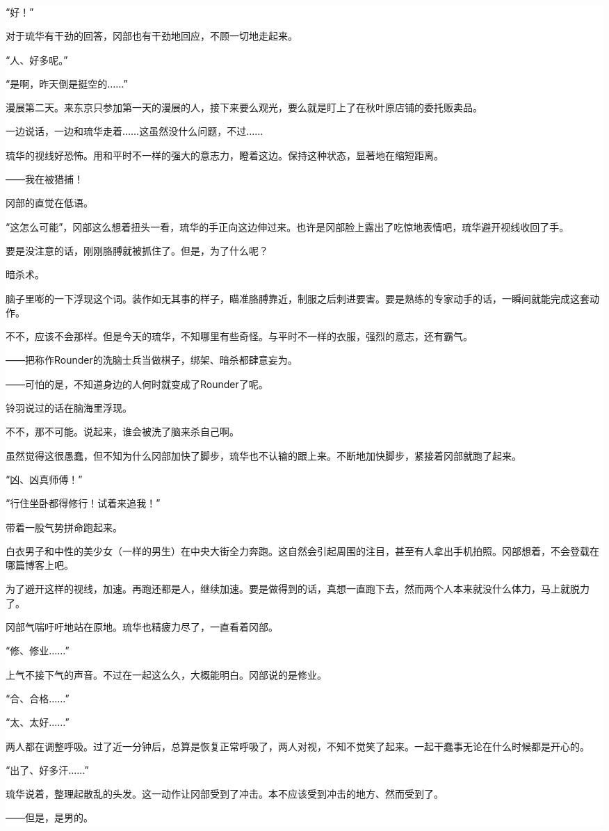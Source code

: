 “好！”

对于琉华有干劲的回答，冈部也有干劲地回应，不顾一切地走起来。

“人、好多呢。”

“是啊，昨天倒是挺空的……”

漫展第二天。来东京只参加第一天的漫展的人，接下来要么观光，要么就是盯上了在秋叶原店铺的委托贩卖品。

一边说话，一边和琉华走着……这虽然没什么问题，不过……

琉华的视线好恐怖。用和平时不一样的强大的意志力，瞪着这边。保持这种状态，显著地在缩短距离。

——我在被猎捕！

冈部的直觉在低语。

“这怎么可能”，冈部这么想着扭头一看，琉华的手正向这边伸过来。也许是冈部脸上露出了吃惊地表情吧，琉华避开视线收回了手。

要是没注意的话，刚刚胳膊就被抓住了。但是，为了什么呢？

暗杀术。

脑子里嘭的一下浮现这个词。装作如无其事的样子，瞄准胳膊靠近，制服之后刺进要害。要是熟练的专家动手的话，一瞬间就能完成这套动作。

不不，应该不会那样。但是今天的琉华，不知哪里有些奇怪。与平时不一样的衣服，强烈的意志，还有霸气。

——把称作Rounder的洗脑士兵当做棋子，绑架、暗杀都肆意妄为。

——可怕的是，不知道身边的人何时就变成了Rounder了呢。

铃羽说过的话在脑海里浮现。

不不，那不可能。说起来，谁会被洗了脑来杀自己啊。

虽然觉得这很愚蠢，但不知为什么冈部加快了脚步，琉华也不认输的跟上来。不断地加快脚步，紧接着冈部就跑了起来。

“凶、凶真师傅！”

“行住坐卧都得修行！试着来追我！”

带着一股气势拼命跑起来。

白衣男子和中性的美少女（一样的男生）在中央大街全力奔跑。这自然会引起周围的注目，甚至有人拿出手机拍照。冈部想着，不会登载在哪篇博客上吧。

为了避开这样的视线，加速。再跑还都是人，继续加速。要是做得到的话，真想一直跑下去，然而两个人本来就没什么体力，马上就脱力了。

冈部气喘吁吁地站在原地。琉华也精疲力尽了，一直看着冈部。

“修、修业……”

上气不接下气的声音。不过在一起这么久，大概能明白。冈部说的是修业。

“合、合格……”

“太、太好……”

两人都在调整呼吸。过了近一分钟后，总算是恢复正常呼吸了，两人对视，不知不觉笑了起来。一起干蠢事无论在什么时候都是开心的。

“出了、好多汗……”

琉华说着，整理起散乱的头发。这一动作让冈部受到了冲击。本不应该受到冲击的地方、然而受到了。

——但是，是男的。
